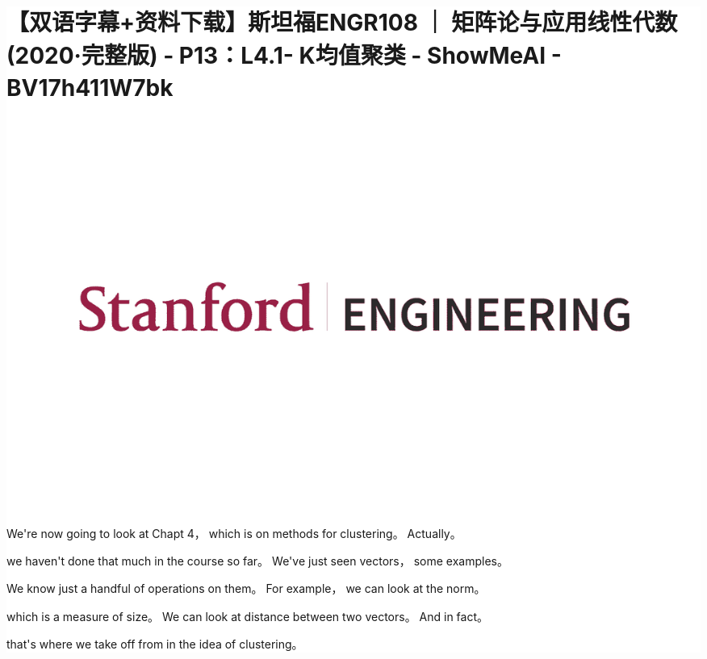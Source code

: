 # 【双语字幕+资料下载】斯坦福ENGR108 ｜ 矩阵论与应用线性代数(2020·完整版) - P13：L4.1- K均值聚类 - ShowMeAI - BV17h411W7bk

![](img/690699afccc62a76fe81f6fc2d7358da_0.png)

We're now going to look at Chapt 4， which is on methods for clustering。 Actually。

 we haven't done that much in the course so far。 We've just seen vectors， some examples。

 We know just a handful of operations on them。 For example， we can look at the norm。

 which is a measure of size。 We can look at distance between two vectors。 And in fact。

 that's where we take off from in the idea of clustering。


